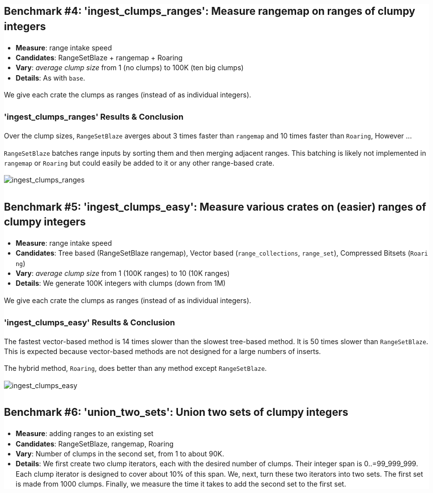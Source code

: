 ## Benchmark #4: 'ingest_clumps_ranges': Measure rangemap on ranges of clumpy integers

* **Measure**: range intake speed
* **Candidates**: RangeSetBlaze + rangemap + Roaring
* **Vary**: *average clump size* from 1 (no clumps) to 100K (ten big clumps)
* **Details**: As with `base`.

We give each crate the clumps as ranges (instead of as individual integers).

### 'ingest_clumps_ranges' Results & Conclusion

Over the clump sizes, `RangeSetBlaze` averges about 3 times faster than `rangemap` and 10 times faster than `Roaring`, However ...

`RangeSetBlaze` batches range inputs by sorting them and then merging adjacent ranges. This batching is likely not implemented in `rangemap` or `Roaring` but could easily be added to it or any other range-based crate.

![ingest_clumps_ranges](https://carlkcarlk.github.io/range-set-blaze/criterion/v2/ingest_clumps_ranges/report/lines.svg "ingest_clumps_ranges")

## Benchmark #5: 'ingest_clumps_easy': Measure various crates on (easier) ranges of clumpy integers

* **Measure**: range intake speed
* **Candidates**: Tree based (RangeSetBlaze rangemap), Vector based (`range_collections`, `range_set`), Compressed Bitsets (`Roaring`)
* **Vary**: *average clump size* from 1 (100K ranges) to 10 (10K ranges)
* **Details**: We generate 100K integers with clumps (down from 1M)

We give each crate the clumps as ranges (instead of as individual integers).

### 'ingest_clumps_easy' Results & Conclusion

The fastest vector-based method is 14 times slower than the slowest tree-based method. It is 50 times slower than `RangeSetBlaze`. This is expected because vector-based methods are not designed for a large numbers of inserts.

The hybrid method, `Roaring`, does better than any method except `RangeSetBlaze`.

![ingest_clumps_easy](https://carlkcarlk.github.io/range-set-blaze/criterion/v2/ingest_clumps_easy/report/lines.svg "ingest_clumps_easy")

## Benchmark #6: 'union_two_sets': Union two sets of clumpy integers

* **Measure**: adding ranges to an existing set
* **Candidates**: RangeSetBlaze, rangemap, Roaring
* **Vary**: Number of clumps in the second set, from 1 to about 90K.
* **Details**: We first create two clump iterators, each with the desired number of clumps. Their integer span is 0..=99_999_999.
Each clump iterator is designed to cover about 10% of this span. We, next, turn these two iterators into two sets. The first set is made from 1000 clumps. Finally, we measure the time it takes to add the second set to the first set.
